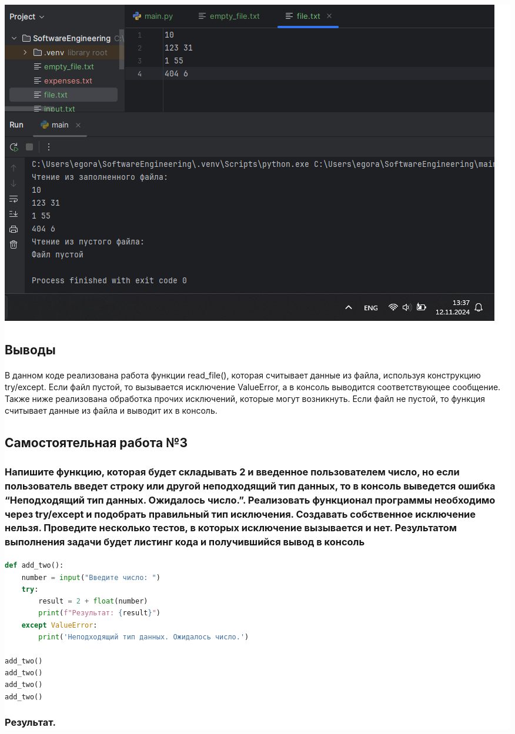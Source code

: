 ![Меню](pic/Sam10_2.png)

## Выводы

В данном коде реализована работа функции read_file(), которая считывает данные из файла, используя конструкцию try/except. Если файл пустой, то вызывается исключение ValueError, а в консоль выводится соответствующее сообщение. Также ниже реализована обработка прочих исключений, которые могут возникнуть. Если файл не пустой, то функция считывает данные из файла и выводит их в консоль.

## Самостоятельная работа №3
### Напишите функцию, которая будет складывать 2 и введенное пользователем число, но если пользователь введет строку или другой неподходящий тип данных, то в консоль выведется ошибка “Неподходящий тип данных. Ожидалось число.”. Реализовать функционал программы необходимо через try/except и подобрать правильный тип исключения. Создавать собственное исключение нельзя. Проведите несколько тестов, в которых исключение вызывается и нет. Результатом выполнения задачи будет листинг кода и получившийся вывод в консоль

```python
def add_two():
    number = input("Введите число: ")
    try:
        result = 2 + float(number)
        print(f"Результат: {result}")
    except ValueError:
        print('Неподходящий тип данных. Ожидалось число.')

add_two()
add_two()
add_two()
add_two()
```
### Результат.